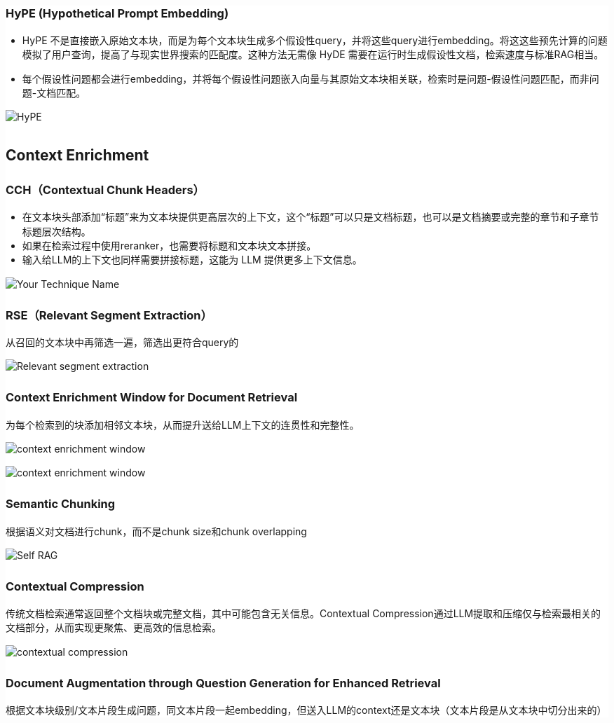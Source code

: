 ### HyPE (Hypothetical Prompt Embedding)

* HyPE 不是直接嵌入原始文本块，而是为每个文本块生成多个假设性query，并将这些query进行embedding。将这这些预先计算的问题模拟了用户查询，提高了与现实世界搜索的匹配度。这种方法无需像 HyDE 需要在运行时生成假设性文档，检索速度与标准RAG相当。

* 每个假设性问题都会进行embedding，并将每个假设性问题嵌入向量与其原始文本块相关联，检索时是问题-假设性问题匹配，而非问题-文档匹配。

![HyPE](https://github.com/NirDiamant/RAG_Techniques/blob/main/images/hype.svg?raw=1)



## Context Enrichment

 ### CCH（Contextual Chunk Headers）

* 在文本块头部添加“标题”来为文本块提供更高层次的上下文，这个“标题”可以只是文档标题，也可以是文档摘要或完整的章节和子章节标题层次结构。
* 如果在检索过程中使用reranker，也需要将标题和文本块文本拼接。
* 输入给LLM的上下文也同样需要拼接标题，这能为 LLM 提供更多上下文信息。

![Your Technique Name](https://github.com/NirDiamant/RAG_Techniques/blob/main/images/contextual_chunk_headers.svg?raw=1)

### RSE（Relevant Segment Extraction）

从召回的文本块中再筛选一遍，筛选出更符合query的

![Relevant segment extraction](https://github.com/NirDiamant/RAG_Techniques/blob/main/images/relevant-segment-extraction.svg?raw=1)



### Context Enrichment Window for Document Retrieval

为每个检索到的块添加相邻文本块，从而提升送给LLM上下文的连贯性和完整性。

![context enrichment window](https://github.com/NirDiamant/RAG_Techniques/blob/main/images/vector-search-comparison_context_enrichment.svg?raw=1)

![context enrichment window](https://github.com/NirDiamant/RAG_Techniques/blob/main/images/context_enrichment_window.svg?raw=1)

### Semantic Chunking

根据语义对文档进行chunk，而不是chunk size和chunk overlapping

![Self RAG](https://github.com/NirDiamant/RAG_Techniques/blob/main/images/semantic_chunking_comparison.svg?raw=1)

### Contextual Compression

传统文档检索通常返回整个文档块或完整文档，其中可能包含无关信息。Contextual Compression通过LLM提取和压缩仅与检索最相关的文档部分，从而实现更聚焦、更高效的信息检索。

![contextual compression](https://github.com/NirDiamant/RAG_Techniques/blob/main/images/contextual_compression.svg?raw=1)

### Document Augmentation through Question Generation for Enhanced Retrieval

根据文本块级别/文本片段生成问题，同文本片段一起embedding，但送入LLM的context还是文本块（文本片段是从文本块中切分出来的）
